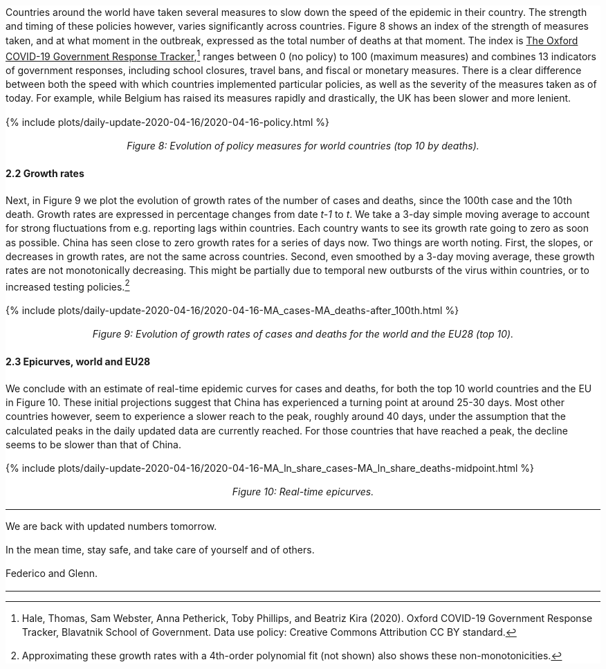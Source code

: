 Countries around the world have taken several measures to slow down the speed of the epidemic in their country. The strength and timing of these policies however, varies significantly across countries. 
Figure 8 shows an index of the strength of measures taken, and at what moment in the outbreak, expressed as the total number of deaths at that moment.
The index is [The Oxford COVID-19 Government Response Tracker](https://www.bsg.ox.ac.uk/research/research-projects/oxford-covid-19-government-response-tracker),[^8] ranges between 0 (no policy) to 100 (maximum measures) and combines 13 indicators of government responses, including school closures, travel bans, and fiscal or monetary measures.
There is a clear difference between both the speed with which countries implemented particular policies, as well as the severity of the measures taken as of today. For example, while Belgium has raised its measures rapidly and drastically, the UK has been slower and more lenient. 

[^8]: Hale, Thomas, Sam Webster, Anna Petherick, Toby Phillips, and Beatriz Kira (2020). Oxford COVID-19 Government Response Tracker, Blavatnik School of Government. Data use policy: Creative Commons Attribution CC BY standard.

{% include plots/daily-update-2020-04-16/2020-04-16-policy.html %}

<p style="text-align: center; font-style: italic;">Figure 8: Evolution of policy measures for world countries (top 10 by deaths).</p>

#### 2.2 Growth rates

Next, in Figure 9 we plot the evolution of growth rates of the number of cases and deaths, since the 100th case and the 10th death. Growth rates are expressed in percentage changes from date *t-1* to *t*. We take a 3-day simple moving average to account for strong fluctuations from e.g. reporting lags within countries.
Each country wants to see its growth rate going to zero as soon as possible. China has seen close to zero growth rates for a series of days now. Two things are worth noting. First, the slopes, or decreases in growth rates, are not the same across countries. Second, even smoothed by a 3-day moving average, these growth rates are not monotonically decreasing.
This might be partially due to temporal new outbursts of the virus within countries, or to increased testing policies.[^9]

[^9]: Approximating these growth rates with a 4th-order polynomial fit (not shown) also shows these non-monotonicities.

{% include plots/daily-update-2020-04-16/2020-04-16-MA_cases-MA_deaths-after_100th.html %}

<p style="text-align: center; font-style: italic;">Figure 9: Evolution of growth rates of cases and deaths for the world and the EU28 (top 10).</p>

#### 2.3 Epicurves, world and EU28

We conclude with an estimate of real-time epidemic curves for cases and deaths, for both the top 10 world countries and the EU in Figure 10. These initial projections suggest that China has experienced a turning point at around 25-30 days. Most other countries however, seem to experience a slower reach to the peak, roughly around 40 days, under the assumption that the calculated peaks in the daily updated data are currently reached.
For those countries that have reached a peak, the decline seems to be slower than that of China.

{% include plots/daily-update-2020-04-16/2020-04-16-MA_ln_share_cases-MA_ln_share_deaths-midpoint.html %}

<p style="text-align: center; font-style: italic;">Figure 10: Real-time epicurves.</p>

-------------------------------------

We are back with updated numbers tomorrow.

In the mean time, stay safe, and take care of yourself and of others.

Federico and Glenn.

-------------------------------------


[^1]: A case is recorded as the date of symptoms onset, sampling, diagnosis, or reporting. There are possible reporting lags, as different sources have to record and transmit their data to Epistat. We present the latest available numbers. Since April 10, the number of cases includes tests done in nursery homes. For fatalities, both hospitals and nursery homes are included.
[^2]: Numbers by province can be lagged; we present the latest available data. There is currently no information on the number of deceased patients by province.
[^3]: Currently, there is no information hospitalized or deceased patients by municipality.
[^4]: The geographic data used to build the map are from 2014. For the Belgian municipalities that merged in 2019 we include the former municipalities (pre-2019) separately, and we impute the cases for the merged municipality in 2019 to each pre-2019 municipality. Some of the polygons in the map are empty due to missing data for that municipality or a problem with the geographic data in the geojson file. For example, Elsene (Ixelles) is not on the map, but we know that it has 235 cumulative cases, that is 0.27% of its population is infected.
[^5]: In 2018, there was an influenza epidemic that generated significant over-mortality in the elderly. We average the densities over the years 2015-2017 to wash out year-specific peaks in mortality. There are some deaths reported without information on age, we drop these for the COVID CDF calculations. Since COVID mortality is given by age bins, we also bin the life tables. For each age bin (0-24 years, 25-44, 45-64, 65-74, 75-84, 85+), we take the midpoint.
[^6]: Some of these graphs are similar to the popular graphs in the [Financial Times](https://www.ft.com/coronavirus-latest).
[^7]: The first few weeks in the outbreak, higher per-capita numbers mostly imply smaller countries, not different policies or growth rates.